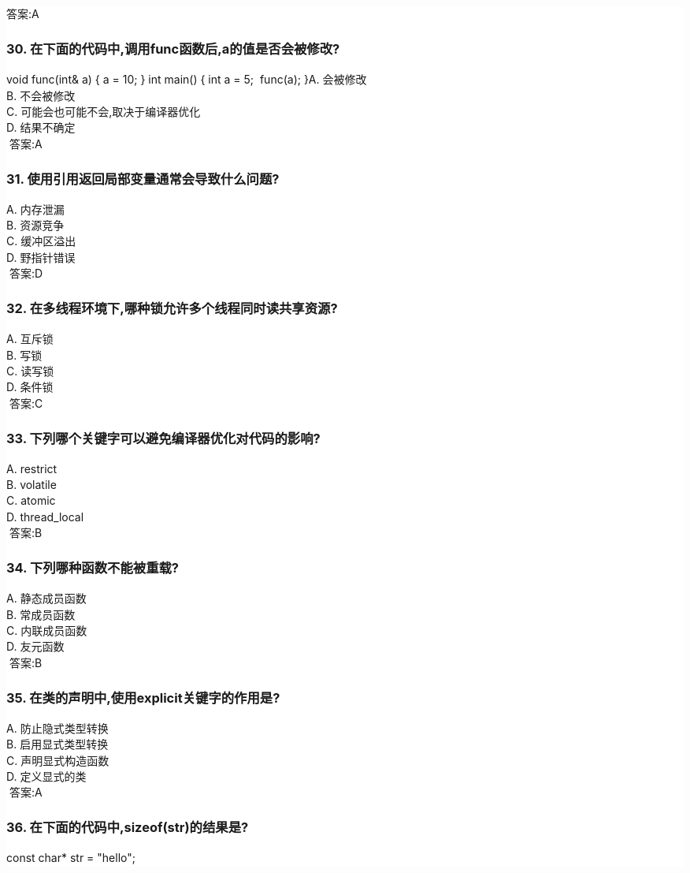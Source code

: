 答案:A​
​
### 30. 在下面的代码中,调用func函数后,a的值是否会被修改?​
void func(int& a) {​
a = 10;​
}​
int main() {​
int a = 5; ​
func(a);​
}​
A. 会被修改<br />
B. 不会被修改 ​<br />
C. 可能会也可能不会,取决于编译器优化<br />
​D. 结果不确定​<br />
​
答案:A​
​
### 31. 使用引用返回局部变量通常会导致什么问题?​
A. 内存泄漏​<br />
B. 资源竞争​<br />
C. 缓冲区溢出 ​<br />
D. 野指针错误​<br />
​
答案:D​
​
### 32. 在多线程环境下,哪种锁允许多个线程同时读共享资源?
A. 互斥锁​<br />
B. 写锁​<br />
C. 读写锁​<br />
D. 条件锁​<br />
​
答案:C​
​
### 33. 下列哪个关键字可以避免编译器优化对代码的影响?​
A. restrict​<br />
B. volatile​<br />
C. atomic ​<br />
D. thread_local ​<br />
​
答案:B​
​
### ​34. 下列哪种函数不能被重载?​
A. 静态成员函数​<br />
B. 常成员函数 ​<br />
C. 内联成员函数​<br />
D. 友元函数​<br />
​
答案:B​
​
### 35. 在类的声明中,使用explicit关键字的作用是? ​
A. 防止隐式类型转换​<br />
B. 启用显式类型转换​<br />
C. 声明显式构造函数​<br />
D. 定义显式的类​<br />
​
答案:A​
​
### 36. 在下面的代码中,sizeof(str)的结果是?​
const char* str = "hello";​